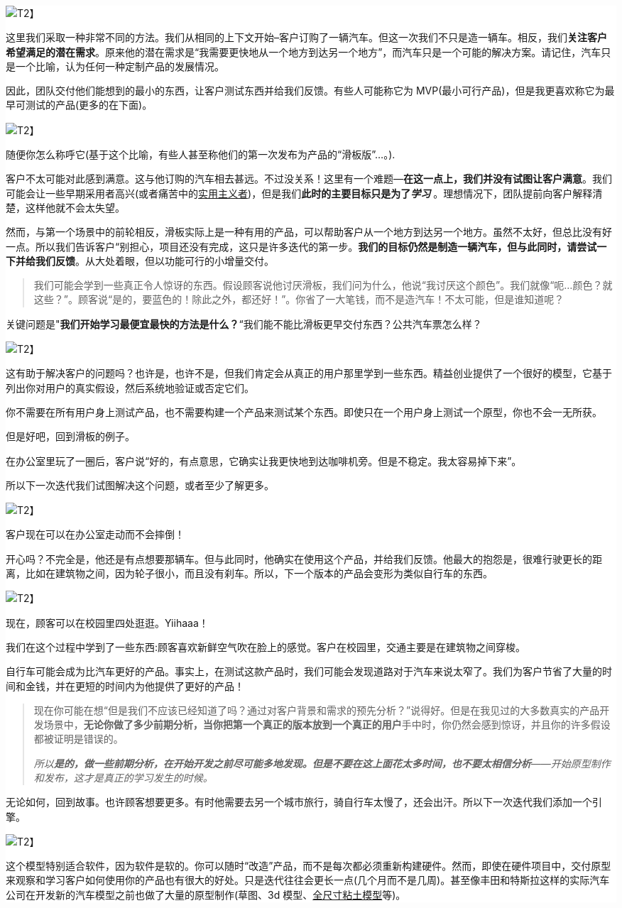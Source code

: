 ![](../Images/096f2db01186cb62fc5fa1f039d6e6c5.png)T2】

这里我们采取一种非常不同的方法。我们从相同的上下文开始–客户订购了一辆汽车。但这一次我们不只是造一辆车。相反，我们**关注客户希望满足的潜在需求**。原来他的潜在需求是“我需要更快地从一个地方到达另一个地方”，而汽车只是一个可能的解决方案。请记住，汽车只是一个比喻，认为任何一种定制产品的发展情况。

因此，团队交付他们能想到的最小的东西，让客户测试东西并给我们反馈。有些人可能称它为 MVP(最小可行产品)，但是我更喜欢称它为最早可测试的产品(更多的在下面)。

![](../Images/f51a66d3dc70d4c1c76420eab70d92c7.png)T2】

随便你怎么称呼它(基于这个比喻，有些人甚至称他们的第一次发布为产品的“滑板版”…。).

客户不太可能对此感到满意。这与他订购的汽车相去甚远。不过没关系！这里有一个难题—**在这一点上，我们并没有试图让客户满意**。我们可能会让一些早期采用者高兴(或者痛苦中的[实用主义者](http://ericsink.com/Act_Your_Age.html))，但是我们**此时的主要目标只是为了*学习*** 。理想情况下，团队提前向客户解释清楚，这样他就不会太失望。

然而，与第一个场景中的前轮相反，滑板实际上是一种有用的产品，可以帮助客户从一个地方到达另一个地方。虽然不太好，但总比没有好一点。所以我们告诉客户“别担心，项目还没有完成，这只是许多迭代的第一步。**我们的目标仍然是制造一辆汽车，但与此同时，请尝试一下并给我们反馈**。从大处着眼，但以功能可行的小增量交付。

> 我们可能会学到一些真正令人惊讶的东西。假设顾客说他讨厌滑板，我们问为什么，他说“我讨厌这个颜色”。我们就像“呃…颜色？就这些？”。顾客说“是的，要蓝色的！除此之外，都还好！”。你省了一大笔钱，而不是造汽车！不太可能，但是谁知道呢？

关键问题是"**我们开始学习最便宜最快的方法是什么？**“我们能不能比滑板更早交付东西？公共汽车票怎么样？

![](../Images/ed88a9f666b01678e860ccfef027ee4e.png)T2】

这有助于解决客户的问题吗？也许是，也许不是，但我们肯定会从真正的用户那里学到一些东西。精益创业提供了一个很好的模型，它基于列出你对用户的真实假设，然后系统地验证或否定它们。

你不需要在所有用户身上测试产品，也不需要构建一个产品来测试某个东西。即使只在一个用户身上测试一个原型，你也不会一无所获。

但是好吧，回到滑板的例子。

在办公室里玩了一圈后，客户说“好的，有点意思，它确实让我更快地到达咖啡机旁。但是不稳定。我太容易掉下来”。

所以下一次迭代我们试图解决这个问题，或者至少了解更多。

![](../Images/615caeadd54f2e5c527483ce10f3fa5a.png)T2】

客户现在可以在办公室走动而不会摔倒！

开心吗？不完全是，他还是有点想要那辆车。但与此同时，他确实在使用这个产品，并给我们反馈。他最大的抱怨是，很难行驶更长的距离，比如在建筑物之间，因为轮子很小，而且没有刹车。所以，下一个版本的产品会变形为类似自行车的东西。

![](../Images/e2a85eaa1f029d42932f7ea453e6bdc0.png)T2】

现在，顾客可以在校园里四处逛逛。Yiihaaa！

我们在这个过程中学到了一些东西:顾客喜欢新鲜空气吹在脸上的感觉。客户在校园里，交通主要是在建筑物之间穿梭。

自行车可能会成为比汽车更好的产品。事实上，在测试这款产品时，我们可能会发现道路对于汽车来说太窄了。我们为客户节省了大量的时间和金钱，并在更短的时间内为他提供了更好的产品！

> 现在你可能在想“但是我们不应该已经知道了吗？通过对客户背景和需求的预先分析？”说得好。但是在我见过的大多数真实的产品开发场景中，**无论你做了多少前期分析，当你把第一个真正的版本放到一个真正的用户**手中时，你仍然会感到惊讶，并且你的许多假设都被证明是错误的。
> 
> *所以**是的，做一些前期分析，在开始开发之前尽可能多地发现。但是不要在这上面花太多时间，也不要太相信分析**——开始原型制作和发布，这才是真正的学习发生的时候。*

无论如何，回到故事。也许顾客想要更多。有时他需要去另一个城市旅行，骑自行车太慢了，还会出汗。所以下一次迭代我们添加一个引擎。

![](../Images/b172078a6ce8f564ac61a69dfe14cc28.png)T2】

这个模型特别适合软件，因为软件是软的。你可以随时“改造”产品，而不是每次都必须重新构建硬件。然而，即使在硬件项目中，交付原型来观察和学习客户如何使用你的产品也有很大的好处。只是迭代往往会更长一点(几个月而不是几周)。甚至像丰田和特斯拉这样的实际汽车公司在开发新的汽车模型之前也做了大量的原型制作(草图、3d 模型、[全尺寸粘土模型](http://www.toyota-global.com/showroom/toyota_design/voice_of_design/03.html)等)。
